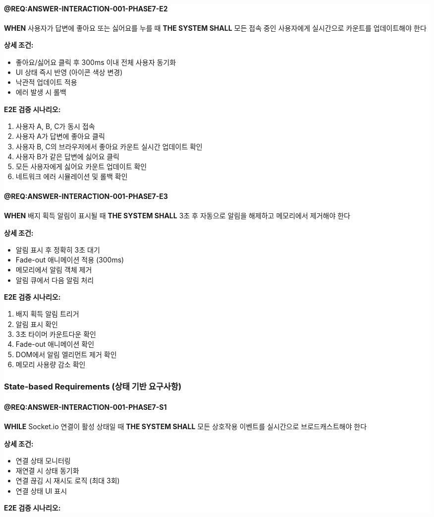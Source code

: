 #### @REQ:ANSWER-INTERACTION-001-PHASE7-E2

**WHEN** 사용자가 답변에 좋아요 또는 싫어요를 누를 때
**THE SYSTEM SHALL** 모든 접속 중인 사용자에게 실시간으로 카운트를 업데이트해야 한다

**상세 조건:**

- 좋아요/싫어요 클릭 후 300ms 이내 전체 사용자 동기화
- UI 상태 즉시 반영 (아이콘 색상 변경)
- 낙관적 업데이트 적용
- 에러 발생 시 롤백

**E2E 검증 시나리오:**

1. 사용자 A, B, C가 동시 접속
2. 사용자 A가 답변에 좋아요 클릭
3. 사용자 B, C의 브라우저에서 좋아요 카운트 실시간 업데이트 확인
4. 사용자 B가 같은 답변에 싫어요 클릭
5. 모든 사용자에게 싫어요 카운트 업데이트 확인
6. 네트워크 에러 시뮬레이션 및 롤백 확인

#### @REQ:ANSWER-INTERACTION-001-PHASE7-E3

**WHEN** 배지 획득 알림이 표시될 때
**THE SYSTEM SHALL** 3초 후 자동으로 알림을 해제하고 메모리에서 제거해야 한다

**상세 조건:**

- 알림 표시 후 정확히 3초 대기
- Fade-out 애니메이션 적용 (300ms)
- 메모리에서 알림 객체 제거
- 알림 큐에서 다음 알림 처리

**E2E 검증 시나리오:**

1. 배지 획득 알림 트리거
2. 알림 표시 확인
3. 3초 타이머 카운트다운 확인
4. Fade-out 애니메이션 확인
5. DOM에서 알림 엘리먼트 제거 확인
6. 메모리 사용량 감소 확인

### State-based Requirements (상태 기반 요구사항)

#### @REQ:ANSWER-INTERACTION-001-PHASE7-S1

**WHILE** Socket.io 연결이 활성 상태일 때
**THE SYSTEM SHALL** 모든 상호작용 이벤트를 실시간으로 브로드캐스트해야 한다

**상세 조건:**

- 연결 상태 모니터링
- 재연결 시 상태 동기화
- 연결 끊김 시 재시도 로직 (최대 3회)
- 연결 상태 UI 표시

**E2E 검증 시나리오:**
